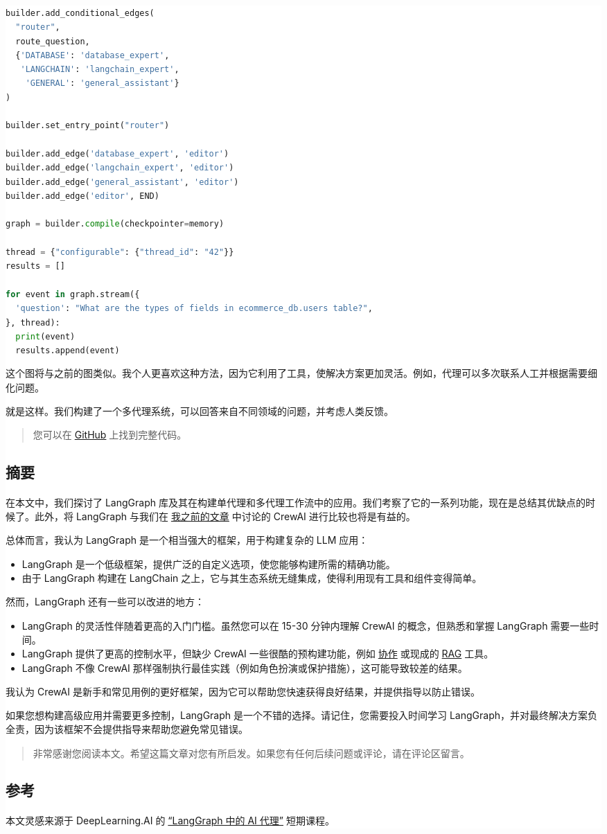 ```python
builder.add_conditional_edges(
  "router", 
  route_question,
  {'DATABASE': 'database_expert', 
   'LANGCHAIN': 'langchain_expert', 
    'GENERAL': 'general_assistant'}
)

builder.set_entry_point("router")

builder.add_edge('database_expert', 'editor')
builder.add_edge('langchain_expert', 'editor')
builder.add_edge('general_assistant', 'editor')
builder.add_edge('editor', END)

graph = builder.compile(checkpointer=memory)

thread = {"configurable": {"thread_id": "42"}}
results = []

for event in graph.stream({
  'question': "What are the types of fields in ecommerce_db.users table?",
}, thread):
  print(event)
  results.append(event)
```
这个图将与之前的图类似。我个人更喜欢这种方法，因为它利用了工具，使解决方案更加灵活。例如，代理可以多次联系人工并根据需要细化问题。

就是这样。我们构建了一个多代理系统，可以回答来自不同领域的问题，并考虑人类反馈。

> 您可以在 [GitHub](https://github.com/miptgirl/miptgirl_medium/blob/main/langgraph_answering_questions/langgraph.ipynb) 上找到完整代码。

## 摘要

在本文中，我们探讨了 LangGraph 库及其在构建单代理和多代理工作流中的应用。我们考察了它的一系列功能，现在是总结其优缺点的时候了。此外，将 LangGraph 与我们在 [我之前的文章](https://readmedium.com/multi-ai-agent-systems-101-bac58e3bcc47) 中讨论的 CrewAI 进行比较也将是有益的。

总体而言，我认为 LangGraph 是一个相当强大的框架，用于构建复杂的 LLM 应用：

* LangGraph 是一个低级框架，提供广泛的自定义选项，使您能够构建所需的精确功能。
* 由于 LangGraph 构建在 LangChain 之上，它与其生态系统无缝集成，使得利用现有工具和组件变得简单。

然而，LangGraph 还有一些可以改进的地方：

* LangGraph 的灵活性伴随着更高的入门门槛。虽然您可以在 15-30 分钟内理解 CrewAI 的概念，但熟悉和掌握 LangGraph 需要一些时间。
* LangGraph 提供了更高的控制水平，但缺少 CrewAI 一些很酷的预构建功能，例如 [协作](https://docs.crewai.com/core-concepts/Collaboration/) 或现成的 [RAG](https://docs.crewai.com/core-concepts/Tools/#available-crewai-tools) 工具。
* LangGraph 不像 CrewAI 那样强制执行最佳实践（例如角色扮演或保护措施），这可能导致较差的结果。

我认为 CrewAI 是新手和常见用例的更好框架，因为它可以帮助您快速获得良好结果，并提供指导以防止错误。

如果您想构建高级应用并需要更多控制，LangGraph 是一个不错的选择。请记住，您需要投入时间学习 LangGraph，并对最终解决方案负全责，因为该框架不会提供指导来帮助您避免常见错误。

> 非常感谢您阅读本文。希望这篇文章对您有所启发。如果您有任何后续问题或评论，请在评论区留言。

## 参考

本文灵感来源于 DeepLearning.AI 的 [“LangGraph 中的 AI 代理”](https://www.deeplearning.ai/short-courses/ai-agents-in-langgraph/) 短期课程。